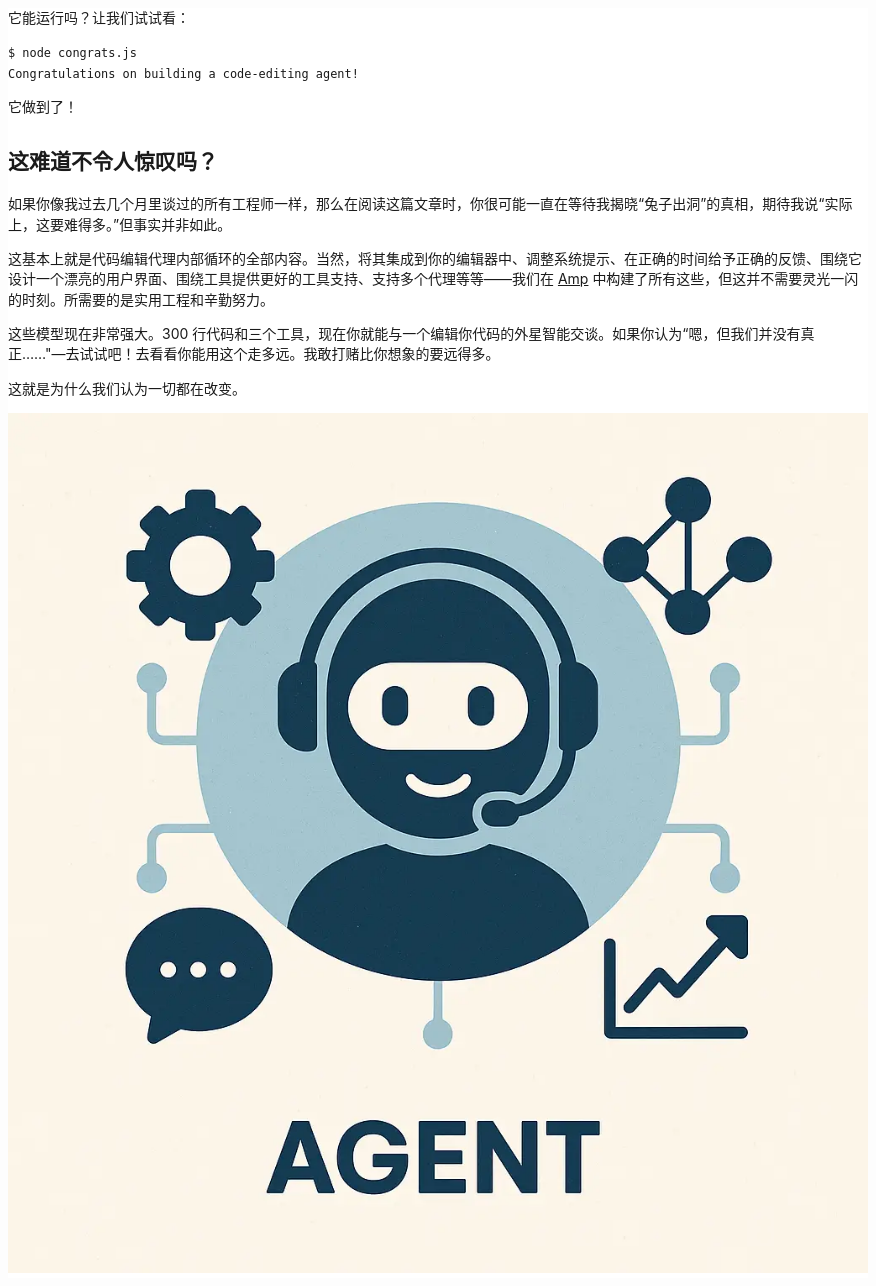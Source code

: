 它能运行吗？让我们试试看：

```bash
$ node congrats.js
Congratulations on building a code-editing agent!
```

它做到了！

## 这难道不令人惊叹吗？

如果你像我过去几个月里谈过的所有工程师一样，那么在阅读这篇文章时，你很可能一直在等待我揭晓“兔子出洞”的真相，期待我说“实际上，这要难得多。”但事实并非如此。

这基本上就是代码编辑代理内部循环的全部内容。当然，将其集成到你的编辑器中、调整系统提示、在正确的时间给予正确的反馈、围绕它设计一个漂亮的用户界面、围绕工具提供更好的工具支持、支持多个代理等等——我们在 [Amp](https://ampcode.com) 中构建了所有这些，但这并不需要灵光一闪的时刻。所需要的是实用工程和辛勤努力。

这些模型现在非常强大。300 行代码和三个工具，现在你就能与一个编辑你代码的外星智能交谈。如果你认为“嗯，但我们并没有真正……"—去试试吧！去看看你能用这个走多远。我敢打赌比你想象的要远得多。

这就是为什么我们认为一切都在改变。

![Image for Agent](/assets/images/agent02.webp)
